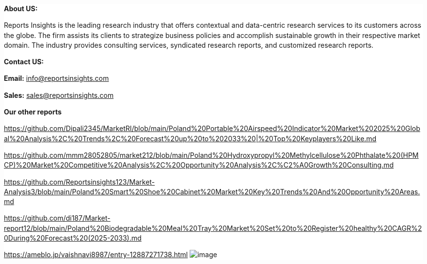 <strong><strong>About US</strong>:</strong>

Reports Insights is the leading research industry that offers contextual and data-centric research services to its customers across the globe. The firm assists its clients to strategize business policies and accomplish sustainable growth in their respective market domain. The industry provides consulting services, syndicated research reports, and customized research reports.

<strong>Contact US:</strong>

<p class=""""><b>Email:</b> <a href=mailto:info@reportsinsights.com>info@reportsinsights.com</a></p>
<p class=""""><b>Sales:</b> <a href=mailto:sales@reportsinsights.com>sales@reportsinsights.com</a></p>

<strong>Our other reports</strong>

<a href=https://github.com/Dipali2345/MarketRI/blob/main/Poland%20Portable%20Airspeed%20Indicator%20Market%202025%20Global%20Analysis%2C%20Trends%2C%20Forecast%20up%20to%202033%20|%20Top%20Keyplayers%20Like.md>https://github.com/Dipali2345/MarketRI/blob/main/Poland%20Portable%20Airspeed%20Indicator%20Market%202025%20Global%20Analysis%2C%20Trends%2C%20Forecast%20up%20to%202033%20|%20Top%20Keyplayers%20Like.md</a>

<a href=https://github.com/mmm28052805/market212/blob/main/Poland%20Hydroxypropyl%20Methylcellulose%20Phthalate%20(HPMCP)%20Market%20Competitive%20Analysis%2C%20Opportunity%20Analysis%2C%C2%A0Growth%20Consulting.md>https://github.com/mmm28052805/market212/blob/main/Poland%20Hydroxypropyl%20Methylcellulose%20Phthalate%20(HPMCP)%20Market%20Competitive%20Analysis%2C%20Opportunity%20Analysis%2C%C2%A0Growth%20Consulting.md</a>

<a href=https://github.com/Reportsinsights123/Market-Analysis3/blob/main/Poland%20Smart%20Shoe%20Cabinet%20Market%20Key%20Trends%20And%20Opportunity%20Areas.md>https://github.com/Reportsinsights123/Market-Analysis3/blob/main/Poland%20Smart%20Shoe%20Cabinet%20Market%20Key%20Trends%20And%20Opportunity%20Areas.md</a>

<a href=https://github.com/di187/Market-report12/blob/main/Poland%20Biodegradable%20Meal%20Tray%20Market%20Set%20to%20Register%20healthy%20CAGR%20During%20Forecast%20(2025-2033).md>https://github.com/di187/Market-report12/blob/main/Poland%20Biodegradable%20Meal%20Tray%20Market%20Set%20to%20Register%20healthy%20CAGR%20During%20Forecast%20(2025-2033).md</a>

<a href=https://ameblo.jp/vaishnavi8987/entry-12887271738.html>https://ameblo.jp/vaishnavi8987/entry-12887271738.html</a>
![image](https://github.com/user-attachments/assets/a5ece4da-c804-4465-9c05-ade19916052d)
